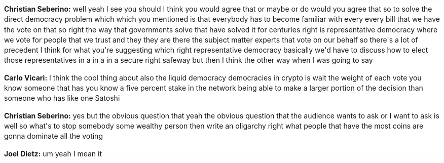 


**Christian Seberino:**
 well yeah I see you should I
think you would agree that or maybe or
do would you agree that so to solve the
direct democracy problem which which you
mentioned is that everybody has to
become familiar with every every bill
that we have the vote on that so right
the way that governments solve that have
solved it for centuries right is
representative democracy where we vote
for people that we trust and they they
are there the subject matter experts
that vote on our behalf so there's a lot
of precedent I think for what you're
suggesting which right representative
democracy basically we'd have to discuss
how to elect those representatives in a
in a in a secure right safeway but then
I think the other way when I was going
to say 



**Carlo Vicari:**
I think the cool thing about also
the liquid democracy democracies in
crypto is
wait the weight of each vote you know
someone that has you know a five percent
stake in the network being able to make
a larger portion of the decision than
someone who has like one Satoshi 




**Christian Seberino:**
yes but
the obvious question that yeah the
obvious question that the audience wants
to ask or I want to ask is well so
what's to stop somebody some wealthy
person then write an oligarchy right
what people that have the most coins are
gonna dominate all the voting



**Joel Dietz:**
 um yeah I
mean it 


